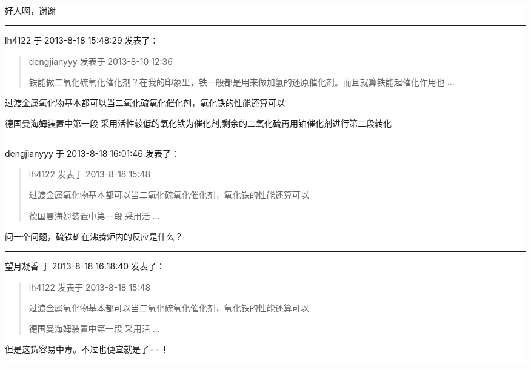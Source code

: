 好人啊，谢谢

---------

lh4122 于 2013-8-18 15:48:29 发表了：

> dengjianyyy 发表于 2013-8-10 12:36
> 
> 铁能做二氧化硫氧化催化剂？在我的印象里，铁一般都是用来做加氢的还原催化剂。而且就算铁能起催化作用也 ...



过渡金属氧化物基本都可以当二氧化硫氧化催化剂，氧化铁的性能还算可以

德国曼海姆装置中第一段 采用活性较低的氧化铁为催化剂,剩余的二氧化硫再用铂催化剂进行第二段转化

---------

dengjianyyy 于 2013-8-18 16:01:46 发表了：

> lh4122 发表于 2013-8-18 15:48
> 
> 过渡金属氧化物基本都可以当二氧化硫氧化催化剂，氧化铁的性能还算可以
> 
> 德国曼海姆装置中第一段 采用活 ...



问一个问题，硫铁矿在沸腾炉内的反应是什么？

---------

望月凝香 于 2013-8-18 16:18:40 发表了：

> lh4122 发表于 2013-8-18 15:48
> 
> 过渡金属氧化物基本都可以当二氧化硫氧化催化剂，氧化铁的性能还算可以
> 
> 德国曼海姆装置中第一段 采用活 ...



但是这货容易中毒。不过也便宜就是了==！

---------

